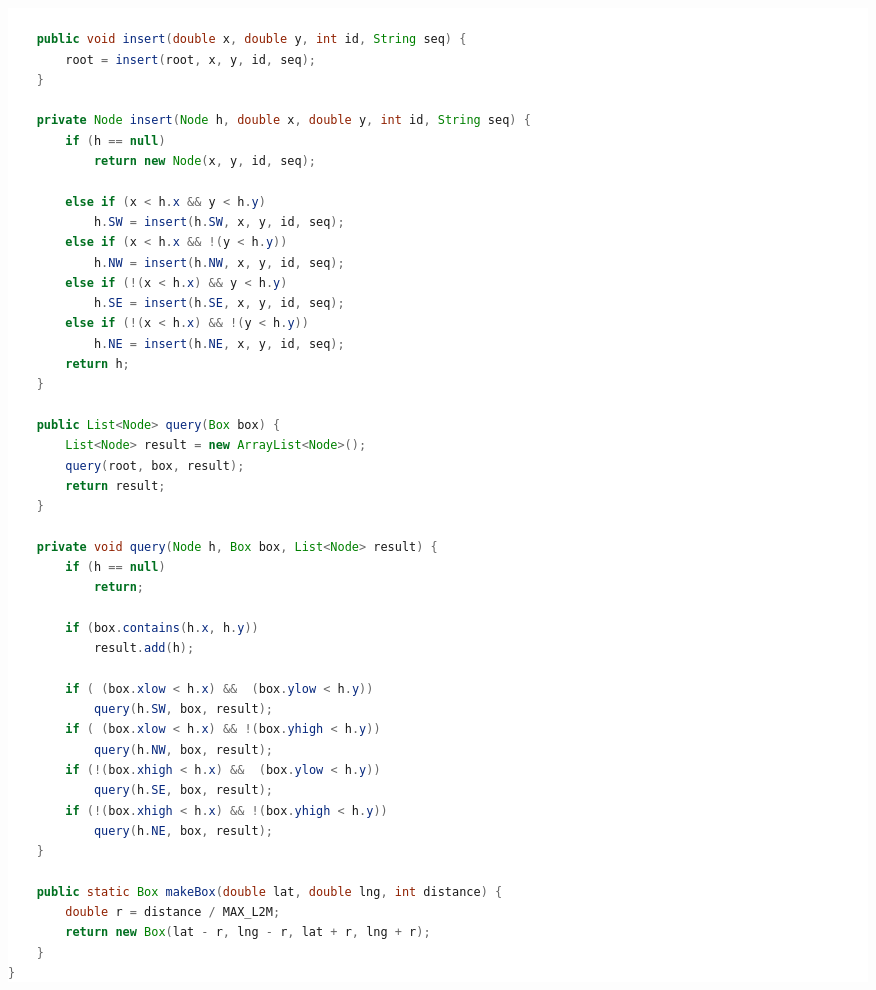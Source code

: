 ```java

    public void insert(double x, double y, int id, String seq) {
        root = insert(root, x, y, id, seq);
    }

    private Node insert(Node h, double x, double y, int id, String seq) {
        if (h == null)
            return new Node(x, y, id, seq);

        else if (x < h.x && y < h.y)
            h.SW = insert(h.SW, x, y, id, seq);
        else if (x < h.x && !(y < h.y))
            h.NW = insert(h.NW, x, y, id, seq);
        else if (!(x < h.x) && y < h.y)
            h.SE = insert(h.SE, x, y, id, seq);
        else if (!(x < h.x) && !(y < h.y))
            h.NE = insert(h.NE, x, y, id, seq);
        return h;
    }

    public List<Node> query(Box box) {
        List<Node> result = new ArrayList<Node>();
        query(root, box, result);
        return result;
    }

    private void query(Node h, Box box, List<Node> result) {
        if (h == null)
            return;

        if (box.contains(h.x, h.y))
            result.add(h);

        if ( (box.xlow < h.x) &&  (box.ylow < h.y))
            query(h.SW, box, result);
        if ( (box.xlow < h.x) && !(box.yhigh < h.y))
            query(h.NW, box, result);
        if (!(box.xhigh < h.x) &&  (box.ylow < h.y))
            query(h.SE, box, result);
        if (!(box.xhigh < h.x) && !(box.yhigh < h.y))
            query(h.NE, box, result);
    }

    public static Box makeBox(double lat, double lng, int distance) {
        double r = distance / MAX_L2M;
        return new Box(lat - r, lng - r, lat + r, lng + r);
    }
}

```
